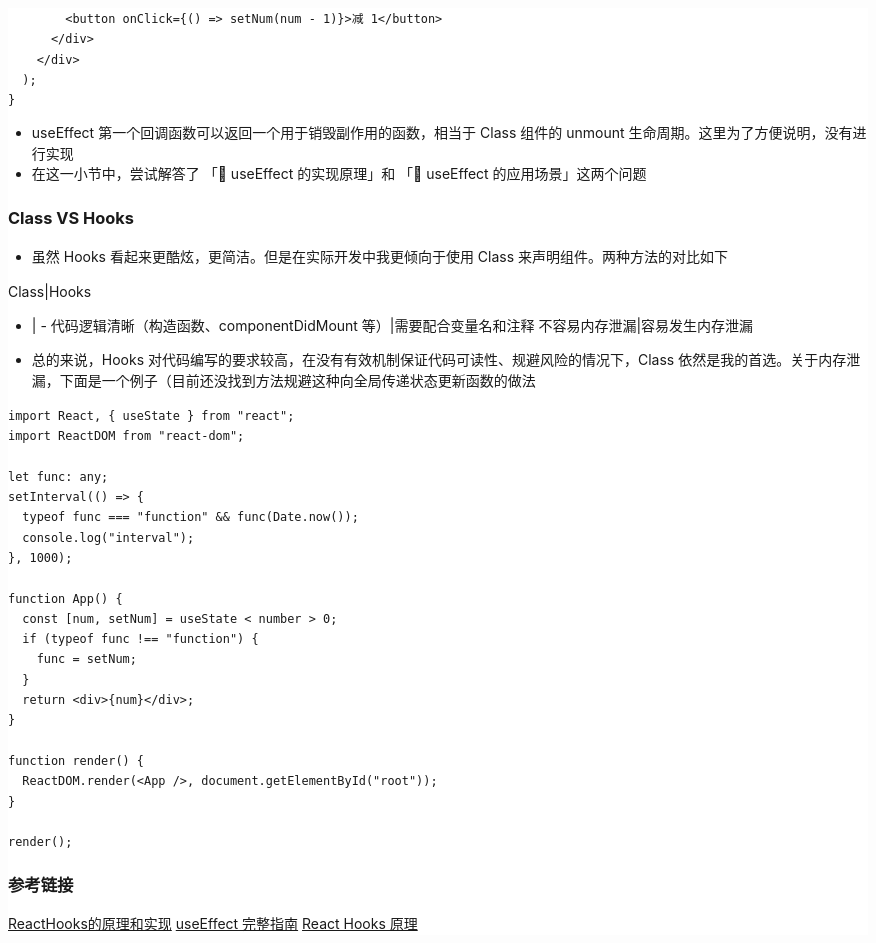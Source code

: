 ```React
        <button onClick={() => setNum(num - 1)}>减 1</button>
      </div>
    </div>
  );
}
```

- useEffect 第一个回调函数可以返回一个用于销毁副作用的函数，相当于 Class 组件的 unmount 生命周期。这里为了方便说明，没有进行实现
- 在这一小节中，尝试解答了 「🤔️ useEffect 的实现原理」和 「🤔️ useEffect 的应用场景」这两个问题

### Class VS Hooks

- 虽然 Hooks 看起来更酷炫，更简洁。但是在实际开发中我更倾向于使用 Class 来声明组件。两种方法的对比如下

Class|Hooks
- | -
代码逻辑清晰（构造函数、componentDidMount 等）|需要配合变量名和注释
不容易内存泄漏|容易发生内存泄漏

- 总的来说，Hooks 对代码编写的要求较高，在没有有效机制保证代码可读性、规避风险的情况下，Class 依然是我的首选。关于内存泄漏，下面是一个例子（目前还没找到方法规避这种向全局传递状态更新函数的做法

```React
import React, { useState } from "react";
import ReactDOM from "react-dom";

let func: any;
setInterval(() => {
  typeof func === "function" && func(Date.now());
  console.log("interval");
}, 1000);

function App() {
  const [num, setNum] = useState < number > 0;
  if (typeof func !== "function") {
    func = setNum;
  }
  return <div>{num}</div>;
}

function render() {
  ReactDOM.render(<App />, document.getElementById("root"));
}

render();
```

### 参考链接

[ReactHooks的原理和实现](https://xin-tan.com/passages/2019-10-21-react-hooks/#%E6%91%98%E8%A6%81)
[useEffect 完整指南](https://overreacted.io/zh-hans/a-complete-guide-to-useeffect/)
[React Hooks 原理](https://github.com/brickspert/blog/issues/26)
